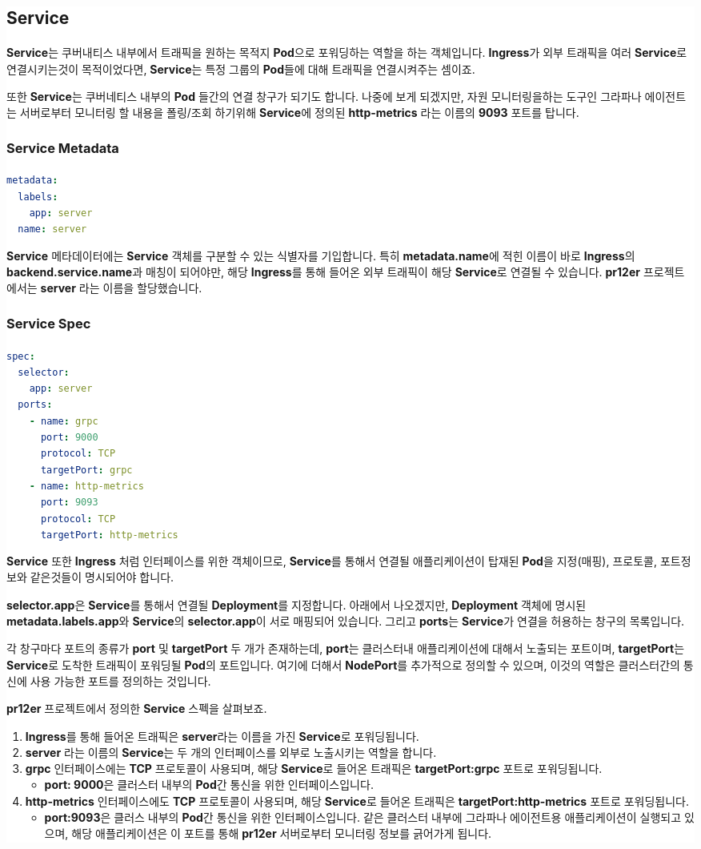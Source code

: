 ## Service

**Service**는 쿠버내티스 내부에서 트래픽을 원하는 목적지 **Pod**으로 포워딩하는 역할을 하는 객체입니다. **Ingress**가 외부 트래픽을 여러 **Service**로 연결시키는것이 목적이었다면, **Service**는 특정 그룹의 **Pod**들에 대해 트래픽을 연결시켜주는 셈이죠. 

또한 **Service**는 쿠버네티스 내부의 **Pod** 들간의 연결 창구가 되기도 합니다. 나중에 보게 되겠지만, 자원 모니터링을하는 도구인 그라파나 에이전트는 서버로부터 모니터링 할 내용을 폴링/조회 하기위해 **Service**에 정의된 **http-metrics** 라는 이름의 **9093** 포트를 탑니다.

### Service Metadata

```yaml
metadata:
  labels:
    app: server
  name: server
```

**Service** 메타데이터에는 **Service** 객체를 구분할 수 있는 식별자를 기입합니다. 특히 **metadata.name**에 적힌 이름이 바로 **Ingress**의 **backend.service.name**과 매칭이 되어야만, 해당 **Ingress**를 통해 들어온 외부 트래픽이 해당 **Service**로 연결될 수 있습니다. **pr12er** 프로젝트에서는 **server** 라는 이름을 할당했습니다. 

### Service Spec

```yaml
spec:
  selector:
    app: server
  ports:
    - name: grpc
      port: 9000
      protocol: TCP
      targetPort: grpc
    - name: http-metrics
      port: 9093
      protocol: TCP
      targetPort: http-metrics
```

**Service** 또한 **Ingress** 처럼 인터페이스를 위한 객체이므로, **Service**를 통해서 연결될 애플리케이션이 탑재된 **Pod**을 지정(매핑), 프로토콜, 포트정보와 같은것들이 명시되어야 합니다. 

**selector.app**은 **Service**를 통해서 연결될 **Deployment**를 지정합니다. 아래에서 나오겠지만,  **Deployment** 객체에 명시된 **metadata.labels.app**와 **Service**의 **selector.app**이 서로 매핑되어 있습니다. 그리고 **ports**는 **Service**가 연결을 허용하는 창구의 목록입니다. 

각 창구마다 포트의 종류가 **port** 및 **targetPort** 두 개가 존재하는데, **port**는 클러스터내 애플리케이션에 대해서 노출되는 포트이며, **targetPort**는 **Service**로 도착한 트래픽이 포워딩될 **Pod**의 포트입니다. 여기에 더해서 **NodePort**를 추가적으로 정의할 수 있으며, 이것의 역할은 클러스터간의 통신에 사용 가능한 포트를 정의하는 것입니다. 

**pr12er** 프로젝트에서 정의한 **Service** 스펙을 살펴보죠.
1. **Ingress**를 통해 들어온 트래픽은 **server**라는 이름을 가진 **Service**로 포워딩됩니다.
2. **server** 라는 이름의 **Service**는 두 개의 인터페이스를 외부로 노출시키는 역할을 합니다.
3. **grpc** 인터페이스에는 **TCP** 프로토콜이 사용되며, 해당 **Service**로 들어온 트래픽은 **targetPort:grpc** 포트로 포워딩됩니다. 
   - **port: 9000**은 클러스터 내부의 **Pod**간 통신을 위한 인터페이스입니다.
4. **http-metrics** 인터페이스에도 **TCP** 프로토콜이 사용되며, 해당 **Service**로 들어온 트래픽은 **targetPort:http-metrics** 포트로 포워딩됩니다.
   - **port:9093**은 클러스 내부의 **Pod**간 통신을 위한 인터페이스입니다. 같은 클러스터 내부에 그라파나 에이전트용 애플리케이션이 실행되고 있으며, 해당 애플리케이션은 이 포트를 통해 **pr12er** 서버로부터 모니터링 정보를 긁어가게 됩니다.
